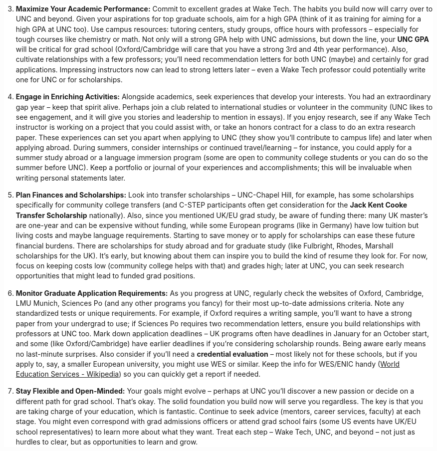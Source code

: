 3. **Maximize Your Academic Performance:** Commit to excellent grades at Wake Tech. The habits you build now will carry over to UNC and beyond. Given your aspirations for top graduate schools, aim for a high GPA (think of it as training for aiming for a high GPA at UNC too). Use campus resources: tutoring centers, study groups, office hours with professors – especially for tough courses like chemistry or math. Not only will a strong GPA help with UNC admissions, but down the line, your **UNC GPA** will be critical for grad school (Oxford/Cambridge will care that you have a strong 3rd and 4th year performance). Also, cultivate relationships with a few professors; you’ll need recommendation letters for both UNC (maybe) and certainly for grad applications. Impressing instructors now can lead to strong letters later – even a Wake Tech professor could potentially write one for UNC or for scholarships.

4. **Engage in Enriching Activities:** Alongside academics, seek experiences that develop your interests. You had an extraordinary gap year – keep that spirit alive. Perhaps join a club related to international studies or volunteer in the community (UNC likes to see engagement, and it will give you stories and leadership to mention in essays). If you enjoy research, see if any Wake Tech instructor is working on a project that you could assist with, or take an honors contract for a class to do an extra research paper. These experiences can set you apart when applying to UNC (they show you’ll contribute to campus life) and later when applying abroad. During summers, consider internships or continued travel/learning – for instance, you could apply for a summer study abroad or a language immersion program (some are open to community college students or you can do so the summer before UNC). Keep a portfolio or journal of your experiences and accomplishments; this will be invaluable when writing personal statements later.

5. **Plan Finances and Scholarships:** Look into transfer scholarships – UNC-Chapel Hill, for example, has some scholarships specifically for community college transfers (and C-STEP participants often get consideration for the **Jack Kent Cooke Transfer Scholarship** nationally). Also, since you mentioned UK/EU grad study, be aware of funding there: many UK master’s are one-year and can be expensive without funding, while some European programs (like in Germany) have low tuition but living costs and maybe language requirements. Starting to save money or to apply for scholarships can ease these future financial burdens. There are scholarships for study abroad and for graduate study (like Fulbright, Rhodes, Marshall scholarships for the UK). It’s early, but knowing about them can inspire you to build the kind of resume they look for. For now, focus on keeping costs low (community college helps with that) and grades high; later at UNC, you can seek research opportunities that might lead to funded grad positions.

6. **Monitor Graduate Application Requirements:** As you progress at UNC, regularly check the websites of Oxford, Cambridge, LMU Munich, Sciences Po (and any other programs you fancy) for their most up-to-date admissions criteria. Note any standardized tests or unique requirements. For example, if Oxford requires a writing sample, you’ll want to have a strong paper from your undergrad to use; if Sciences Po requires two recommendation letters, ensure you build relationships with professors at UNC too. Mark down application deadlines – UK programs often have deadlines in January for an October start, and some (like Oxford/Cambridge) have earlier deadlines if you’re considering scholarship rounds. Being aware early means no last-minute surprises. Also consider if you’ll need a **credential evaluation** – most likely not for these schools, but if you apply to, say, a smaller European university, you might use WES or similar. Keep the info for WES/ENIC handy ([World Education Services - Wikipedia](https://en.wikipedia.org/wiki/World_Education_Services#:~:text=World%20Education%20Services%20,in%20the%20US%20and%20Canada)) so you can quickly get a report if needed.

7. **Stay Flexible and Open-Minded:** Your goals might evolve – perhaps at UNC you’ll discover a new passion or decide on a different path for grad school. That’s okay. The solid foundation you build now will serve you regardless. The key is that you are taking charge of your education, which is fantastic. Continue to seek advice (mentors, career services, faculty) at each stage. You might even correspond with grad admissions officers or attend grad school fairs (some US events have UK/EU school representatives) to learn more about what they want. Treat each step – Wake Tech, UNC, and beyond – not just as hurdles to clear, but as opportunities to learn and grow.
